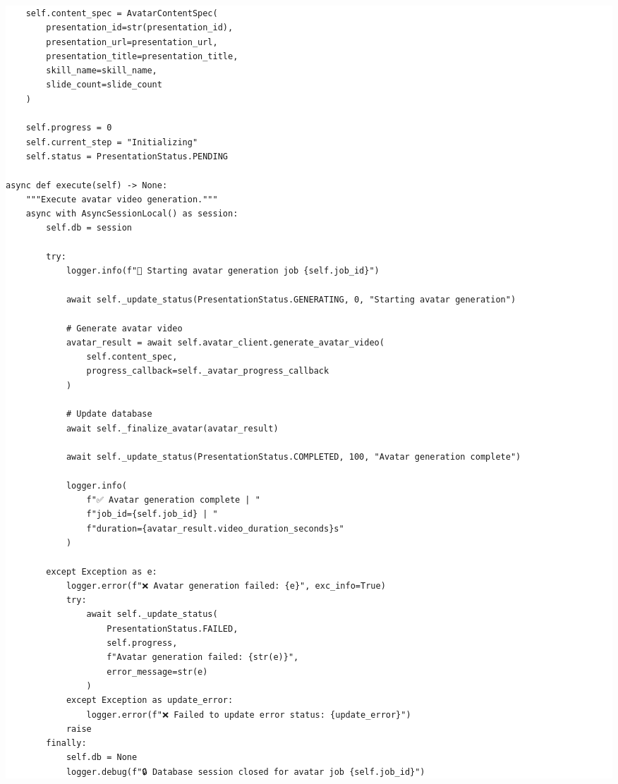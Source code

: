         self.content_spec = AvatarContentSpec(
            presentation_id=str(presentation_id),
            presentation_url=presentation_url,
            presentation_title=presentation_title,
            skill_name=skill_name,
            slide_count=slide_count
        )
        
        self.progress = 0
        self.current_step = "Initializing"
        self.status = PresentationStatus.PENDING
    
    async def execute(self) -> None:
        """Execute avatar video generation."""
        async with AsyncSessionLocal() as session:
            self.db = session
            
            try:
                logger.info(f"🎥 Starting avatar generation job {self.job_id}")
                
                await self._update_status(PresentationStatus.GENERATING, 0, "Starting avatar generation")
                
                # Generate avatar video
                avatar_result = await self.avatar_client.generate_avatar_video(
                    self.content_spec,
                    progress_callback=self._avatar_progress_callback
                )
                
                # Update database
                await self._finalize_avatar(avatar_result)
                
                await self._update_status(PresentationStatus.COMPLETED, 100, "Avatar generation complete")
                
                logger.info(
                    f"✅ Avatar generation complete | "
                    f"job_id={self.job_id} | "
                    f"duration={avatar_result.video_duration_seconds}s"
                )
            
            except Exception as e:
                logger.error(f"❌ Avatar generation failed: {e}", exc_info=True)
                try:
                    await self._update_status(
                        PresentationStatus.FAILED,
                        self.progress,
                        f"Avatar generation failed: {str(e)}",
                        error_message=str(e)
                    )
                except Exception as update_error:
                    logger.error(f"❌ Failed to update error status: {update_error}")
                raise
            finally:
                self.db = None
                logger.debug(f"🔒 Database session closed for avatar job {self.job_id}")
    